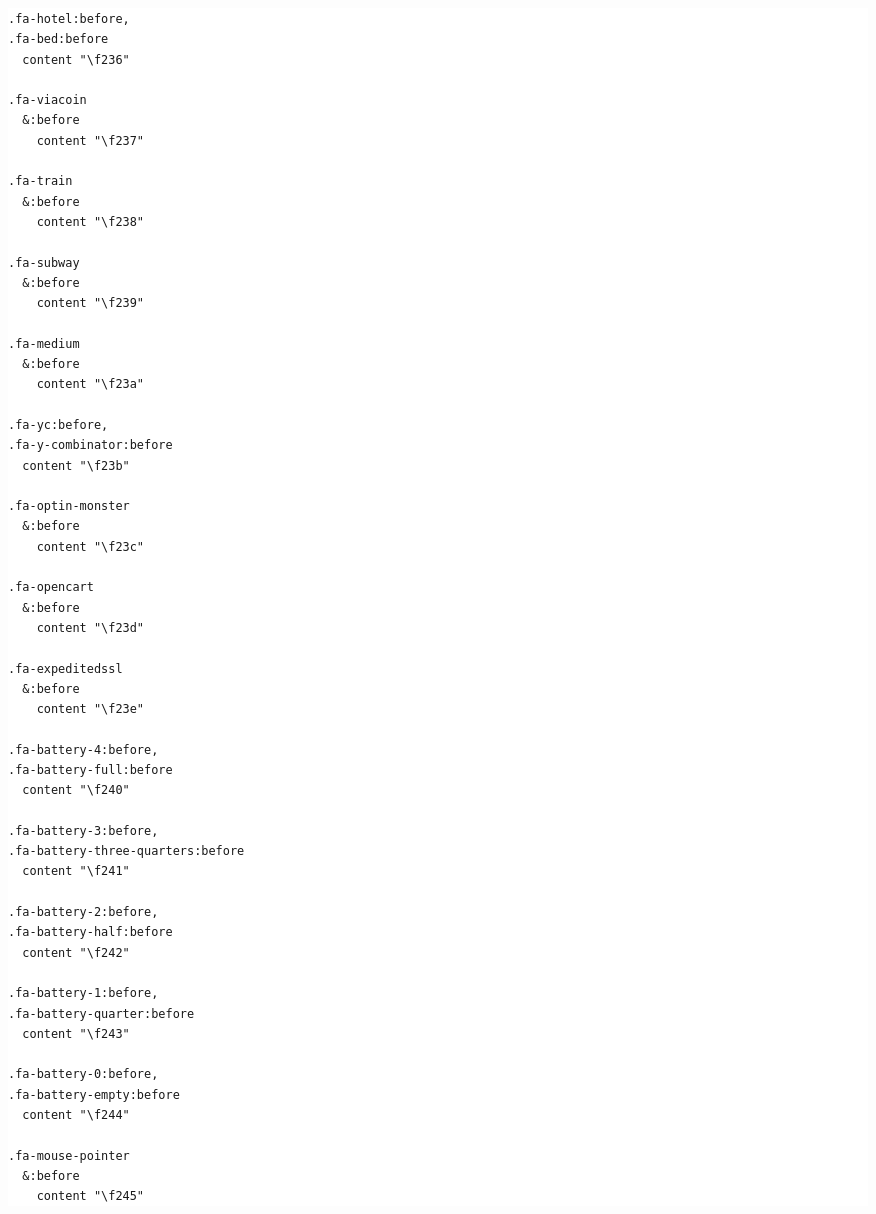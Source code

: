     .fa-hotel:before,
    .fa-bed:before
      content "\f236"

    .fa-viacoin
      &:before
        content "\f237"

    .fa-train
      &:before
        content "\f238"

    .fa-subway
      &:before
        content "\f239"

    .fa-medium
      &:before
        content "\f23a"

    .fa-yc:before,
    .fa-y-combinator:before
      content "\f23b"

    .fa-optin-monster
      &:before
        content "\f23c"

    .fa-opencart
      &:before
        content "\f23d"

    .fa-expeditedssl
      &:before
        content "\f23e"

    .fa-battery-4:before,
    .fa-battery-full:before
      content "\f240"

    .fa-battery-3:before,
    .fa-battery-three-quarters:before
      content "\f241"

    .fa-battery-2:before,
    .fa-battery-half:before
      content "\f242"

    .fa-battery-1:before,
    .fa-battery-quarter:before
      content "\f243"

    .fa-battery-0:before,
    .fa-battery-empty:before
      content "\f244"

    .fa-mouse-pointer
      &:before
        content "\f245"
